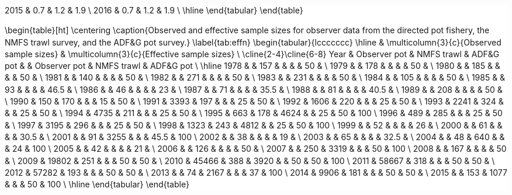   2015 & 0.7 & 1.2 & 1.9 \\ 
  2016 & 0.7 & 1.2 & 1.9 \\ 
   \hline
\end{tabular}
\end{table}

\begin{table}[ht]
\centering
\caption{Observed and effective sample sizes for observer data from the directed pot fishery, the NMFS trawl survey, and the ADF\&G pot survey.} 
\label{tab:effn}
\begin{tabular}{lccccccc}
  \hline
  & \multicolumn{3}{c}{Observed sample sizes} & \multicolumn{3}{c}{Effective sample sizes} \\
  \cline{2-4}\cline{6-8}
  Year & Observer pot & NMFS trawl & ADF\&G pot & & Observer pot & NMFS trawl & ADF\&G pot \\ 
  \hline
  1978 &              & 157        &          & &              & 50         & \\
  1979 &              & 178        &          & &              & 50         & \\
  1980 &              & 185        &          & &              & 50         & \\
  1981 &              & 140        &          & &              & 50         & \\
  1982 &              & 271        &          & &              & 50         & \\
  1983 &              & 231        &          & &              & 50         & \\
  1984 &              & 105        &          & &              & 50         & \\
  1985 &              &  93        &          & &              & 46.5       & \\
  1986 &              &  46        &          & &              & 23         & \\
  1987 &              &  71        &          & &              & 35.5       & \\
  1988 &              &  81        &          & &              & 40.5       & \\
  1989 &              & 208        &          & &              & 50         & \\
  1990 &  150         & 170        &          & & 15           & 50         & \\
  1991 &  3393        & 197        &          & & 25           & 50         & \\
  1992 &  1606        & 220        &          & & 25           & 50         & \\
  1993 &  2241        & 324        &          & & 25           & 50         & \\
  1994 &  4735        & 211        &          & & 25           & 50         & \\
  1995 &  663         & 178        &  4624    & & 25           & 50         & 100 \\
  1996 &  489         & 285        &          & & 25           & 50         & \\
  1997 &  3195        & 296        &          & & 25           & 50         & \\
  1998 &  1323        & 243        &  4812    & & 25           & 50         & 100 \\
  1999 &              &  52        &          & &              & 26         & \\
  2000 &              &  61        &          & &              & 30.5       & \\
  2001 &              &  91        &  3255    & &              & 45.5       & 100 \\
  2002 &              &  38        &          & &              & 19         & \\
  2003 &              &  65        &          & &              & 32.5       & \\
  2004 &              &  48        &  640     & &              & 24         & 100 \\
  2005 &              &  42        &          & &              & 21         & \\
  2006 &              & 126        &          & &              & 50         & \\
  2007 &              & 250        &  3319    & &              & 50         & 100 \\
  2008 &              & 167        &          & &              & 50         & \\
  2009 &  19802       & 251        &          & & 50           & 50         & \\
  2010 &  45466       & 388        &  3920    & & 50           & 50         & 100 \\
  2011 &  58667       & 318        &          & & 50           & 50         & \\
  2012 &  57282       & 193        &          & & 50           & 50         & \\
  2013 &              &  74        &  2167    & &              & 37         & 100 \\
  2014 &  9906        & 181        &          & & 50           & 50         & \\
  2015 &              & 153        &  1077    & &              & 50         & 100 \\
  \hline
\end{tabular}
\end{table}
